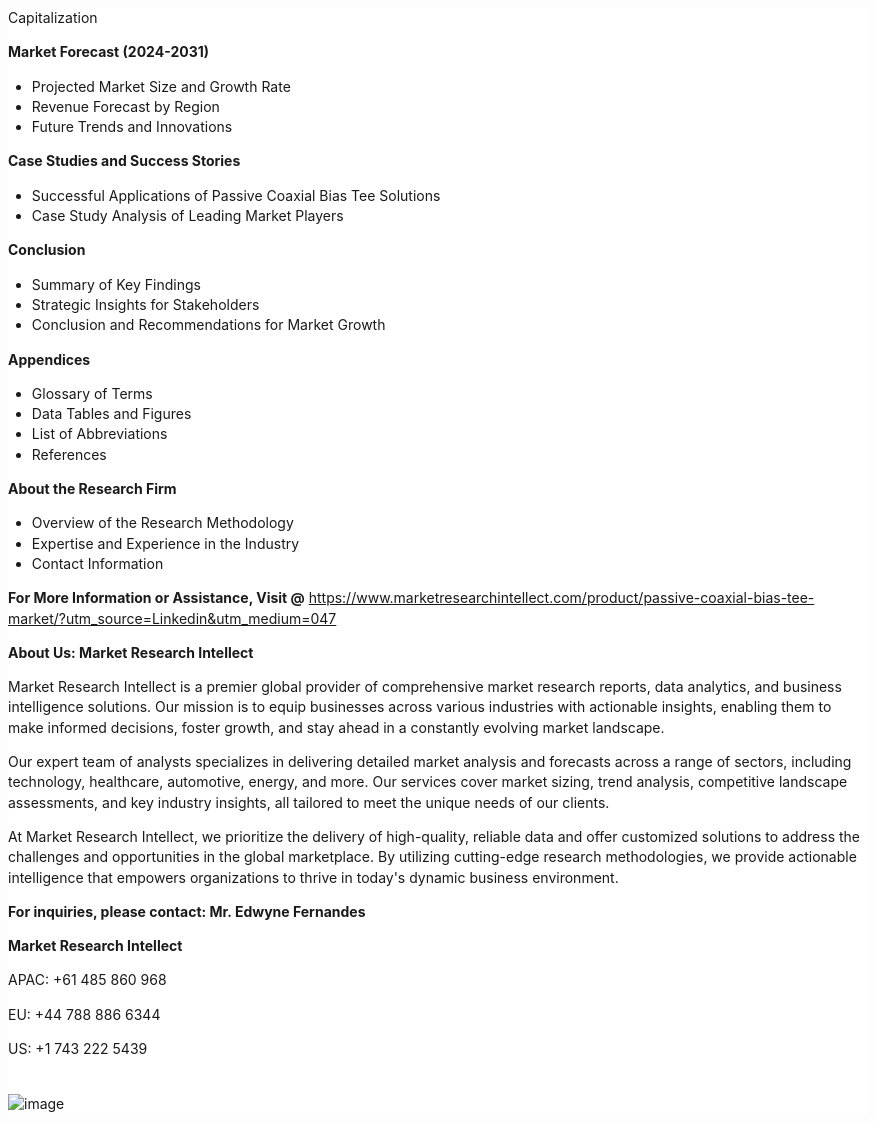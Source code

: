 Capitalization</li></ul><p><strong>Market Forecast (2024-2031)</strong></p><ul><li>Projected Market Size and Growth Rate</li><li>Revenue Forecast by Region</li><li>Future Trends and Innovations</li></ul><p><strong>Case Studies and Success Stories</strong></p><ul><li>Successful Applications of Passive Coaxial Bias Tee Solutions</li><li>Case Study Analysis of Leading Market Players</li></ul><p><strong>Conclusion</strong></p><ul><li>Summary of Key Findings</li><li>Strategic Insights for Stakeholders</li><li>Conclusion and Recommendations for Market Growth</li></ul><p><strong>Appendices</strong></p><ul><li>Glossary of Terms</li><li>Data Tables and Figures</li><li>List of Abbreviations</li><li>References</li></ul><p><strong>About the Research Firm</strong></p><ul><li>Overview of the Research Methodology</li><li>Expertise and Experience in the Industry</li><li>Contact Information</li></ul></div><div class="article-main__content" data-test-id="publishing-text-block"><p><span class="font-[700]"><strong>For More Information or Assistance, Visit @</strong>&nbsp;<a href="https://www.marketresearchintellect.com/product/passive-coaxial-bias-tee-market/?utm_source=Linkedin&utm_medium=047">https://www.marketresearchintellect.com/product/passive-coaxial-bias-tee-market/?utm_source=Linkedin&utm_medium=047</a></span></p><p><strong>About Us: Market Research Intellect</strong></p><p>Market Research Intellect is a premier global provider of comprehensive market research reports, data analytics, and business intelligence solutions. Our mission is to equip businesses across various industries with actionable insights, enabling them to make informed decisions, foster growth, and stay ahead in a constantly evolving market landscape.</p><p>Our expert team of analysts specializes in delivering detailed market analysis and forecasts across a range of sectors, including technology, healthcare, automotive, energy, and more. Our services cover market sizing, trend analysis, competitive landscape assessments, and key industry insights, all tailored to meet the unique needs of our clients.</p><p>At Market Research Intellect, we prioritize the delivery of high-quality, reliable data and offer customized solutions to address the challenges and opportunities in the global marketplace. By utilizing cutting-edge research methodologies, we provide actionable intelligence that empowers organizations to thrive in today's dynamic business environment.</p><p><strong>For inquiries, please contact: Mr. Edwyne Fernandes</strong></p><p><strong>Market Research Intellect</strong></p><p>APAC: +61 485 860 968</p><p>EU: +44 788 886 6344</p><p>US: +1 743 222 5439</p></div><div class="article-main__content" data-test-id="publishing-text-block">&nbsp;</div>
![image](https://github.com/user-attachments/assets/1c0fb14e-7a8b-4044-a36a-cb324524633b)
